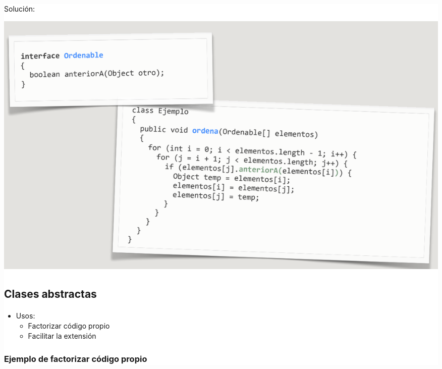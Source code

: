
Solución:

![](img/Pasted%20image%2020240602121948.png)

## Clases abstractas

- Usos:
	- Factorizar código propio
	- Facilitar la extensión

### Ejemplo de factorizar código propio
